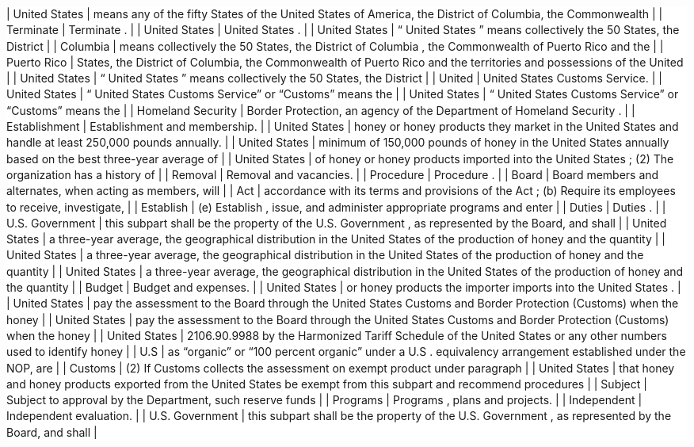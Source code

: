 | United States            | means any of the fifty States of the United States of America, the District of Columbia, the Commonwealth                          |
| Terminate                | Terminate .                                                                                                                        |
| United States            | United States .                                                                                                                    |
| United States            | &#8220; United States &#8221; means collectively the 50 States, the District                                                       |
| Columbia                 | means collectively the 50 States, the District of Columbia , the Commonwealth of Puerto Rico and the                               |
| Puerto Rico              | States, the District of Columbia, the Commonwealth of Puerto Rico and the territories and possessions of the United                |
| United States            | &#8220; United States &#8221; means collectively the 50 States, the District                                                       |
| United                   | United  States Customs Service.                                                                                                    |
| United States            | &#8220; United States  Customs Service&#8221; or &#8220;Customs&#8221; means the                                                   |
| United States            | &#8220; United States  Customs Service&#8221; or &#8220;Customs&#8221; means the                                                   |
| Homeland Security        | Border Protection, an agency of the Department of Homeland Security .                                                              |
| Establishment            | Establishment  and membership.                                                                                                     |
| United States            | honey or honey products they market in the United States  and handle at least 250,000 pounds annually.                             |
| United States            | minimum of 150,000 pounds of honey in the United States annually based on the best three-year average of                           |
| United States            | of honey or honey products imported into the United States ; (2) The organization has a history of                                 |
| Removal                  | Removal  and vacancies.                                                                                                            |
| Procedure                | Procedure .                                                                                                                        |
| Board                    | Board members and alternates, when acting as members, will                                                                         |
| Act                      | accordance with its terms and provisions of the Act ; (b) Require its employees to receive, investigate,                           |
| Establish                | (e)  Establish , issue, and administer appropriate programs and enter                                                              |
| Duties                   | Duties .                                                                                                                           |
| U.S. Government          | this subpart shall be the property of the U.S. Government , as represented by the Board, and shall                                 |
| United States            | a three-year average, the geographical distribution in the United States of the production of honey and the quantity               |
| United States            | a three-year average, the geographical distribution in the United States of the production of honey and the quantity               |
| United States            | a three-year average, the geographical distribution in the United States of the production of honey and the quantity               |
| Budget                   | Budget  and expenses.                                                                                                              |
| United States            | or honey products the importer imports into the United States .                                                                    |
| United States            | pay the assessment to the Board through the United States Customs and Border Protection (Customs) when the honey                   |
| United States            | pay the assessment to the Board through the United States Customs and Border Protection (Customs) when the honey                   |
| United States            | 2106.90.9988 by the Harmonized Tariff Schedule of the United States or any other numbers used to identify honey                    |
| U.S                      | as &#8220;organic&#8221; or &#8220;100 percent organic&#8221; under a U.S . equivalency arrangement established under the NOP, are |
| Customs                  | (2) If  Customs collects the assessment on exempt product under paragraph                                                          |
| United States            | that honey and honey products exported from the United States be exempt from this subpart and recommend procedures                 |
| Subject                  | Subject to approval by the Department, such reserve funds                                                                          |
| Programs                 | Programs , plans and projects.                                                                                                     |
| Independent              | Independent  evaluation.                                                                                                           |
| U.S. Government          | this subpart shall be the property of the U.S. Government , as represented by the Board, and shall                                 |